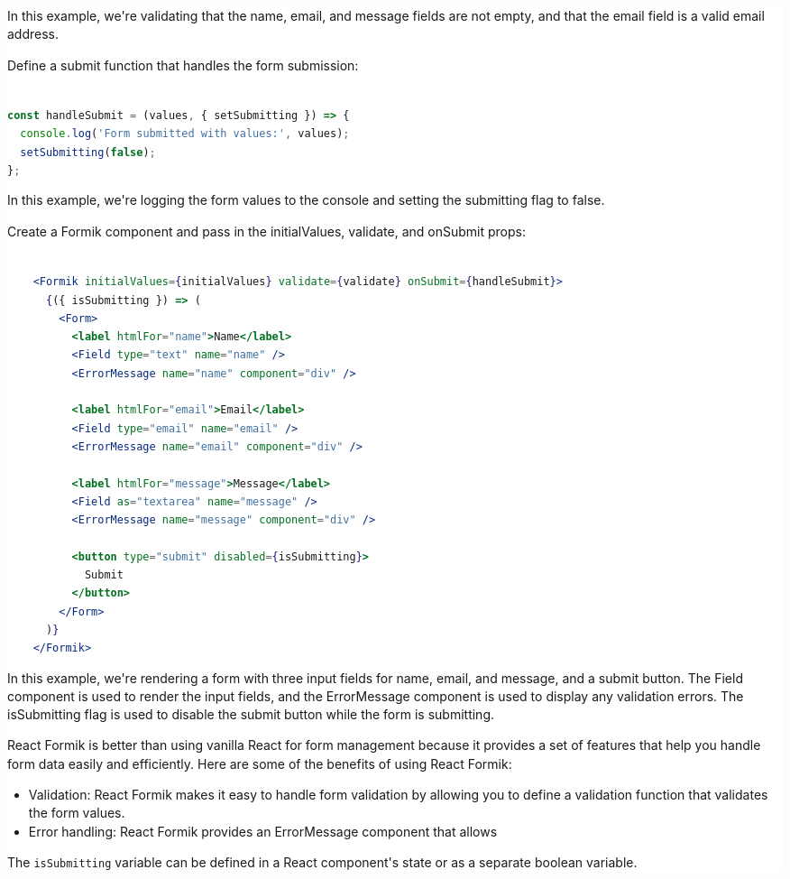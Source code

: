 In this example, we're validating that the name, email, and message fields are not empty, and that the email field is a valid email address.

Define a submit function that handles the form submission:

```jsx

const handleSubmit = (values, { setSubmitting }) => {
  console.log('Form submitted with values:', values);
  setSubmitting(false);
};
```
In this example, we're logging the form values to the console and setting the submitting flag to false.

Create a Formik component and pass in the initialValues, validate, and onSubmit props:

```jsx

    <Formik initialValues={initialValues} validate={validate} onSubmit={handleSubmit}>
      {({ isSubmitting }) => (
        <Form>
          <label htmlFor="name">Name</label>
          <Field type="text" name="name" />
          <ErrorMessage name="name" component="div" />

          <label htmlFor="email">Email</label>
          <Field type="email" name="email" />
          <ErrorMessage name="email" component="div" />

          <label htmlFor="message">Message</label>
          <Field as="textarea" name="message" />
          <ErrorMessage name="message" component="div" />

          <button type="submit" disabled={isSubmitting}>
            Submit
          </button>
        </Form>
      )}
    </Formik>
```
In this example, we're rendering a form with three input fields for name, email, and message, and a submit button. The Field component is used to render the input fields, and the ErrorMessage component is used to display any validation errors. The isSubmitting flag is used to disable the submit button while the form is submitting.

React Formik is better than using vanilla React for form management because it provides a set of features that help you handle form data easily and efficiently. Here are some of the benefits of using React Formik:

* Validation: React Formik makes it easy to handle form validation by allowing you to define a validation function that validates the form values.
* Error handling: React Formik provides an ErrorMessage component that allows

The `isSubmitting` variable can be defined in a React component's state or as a separate boolean variable.
